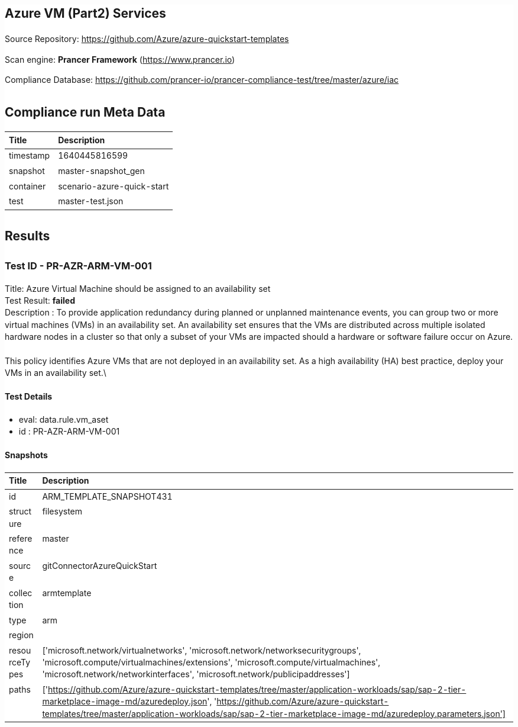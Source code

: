 ## Azure VM (Part2) Services

Source Repository: https://github.com/Azure/azure-quickstart-templates

Scan engine: **Prancer Framework** (https://www.prancer.io)

Compliance Database: https://github.com/prancer-io/prancer-compliance-test/tree/master/azure/iac

## Compliance run Meta Data
| Title     | Description                |
|:----------|:---------------------------|
| timestamp | 1640445816599              |
| snapshot  | master-snapshot_gen        |
| container | scenario-azure-quick-start |
| test      | master-test.json           |

## Results

### Test ID - PR-AZR-ARM-VM-001
Title: Azure Virtual Machine should be assigned to an availability set\
Test Result: **failed**\
Description : To provide application redundancy during planned or unplanned maintenance events, you can group two or more virtual machines (VMs) in an availability set. An availability set ensures that the VMs are distributed across multiple isolated hardware nodes in a cluster so that only a subset of your VMs are impacted should a hardware or software failure occur on Azure.<br><br>This policy identifies Azure VMs that are not deployed in an availability set. As a high availability (HA) best practice, deploy your VMs in an availability set.\

#### Test Details
- eval: data.rule.vm_aset
- id : PR-AZR-ARM-VM-001

#### Snapshots
| Title         | Description                                                                                                                                                                                                                                                                                             |
|:--------------|:--------------------------------------------------------------------------------------------------------------------------------------------------------------------------------------------------------------------------------------------------------------------------------------------------------|
| id            | ARM_TEMPLATE_SNAPSHOT431                                                                                                                                                                                                                                                                                |
| structure     | filesystem                                                                                                                                                                                                                                                                                              |
| reference     | master                                                                                                                                                                                                                                                                                                  |
| source        | gitConnectorAzureQuickStart                                                                                                                                                                                                                                                                             |
| collection    | armtemplate                                                                                                                                                                                                                                                                                             |
| type          | arm                                                                                                                                                                                                                                                                                                     |
| region        |                                                                                                                                                                                                                                                                                                         |
| resourceTypes | ['microsoft.network/virtualnetworks', 'microsoft.network/networksecuritygroups', 'microsoft.compute/virtualmachines/extensions', 'microsoft.compute/virtualmachines', 'microsoft.network/networkinterfaces', 'microsoft.network/publicipaddresses']                                                     |
| paths         | ['https://github.com/Azure/azure-quickstart-templates/tree/master/application-workloads/sap/sap-2-tier-marketplace-image-md/azuredeploy.json', 'https://github.com/Azure/azure-quickstart-templates/tree/master/application-workloads/sap/sap-2-tier-marketplace-image-md/azuredeploy.parameters.json'] |
